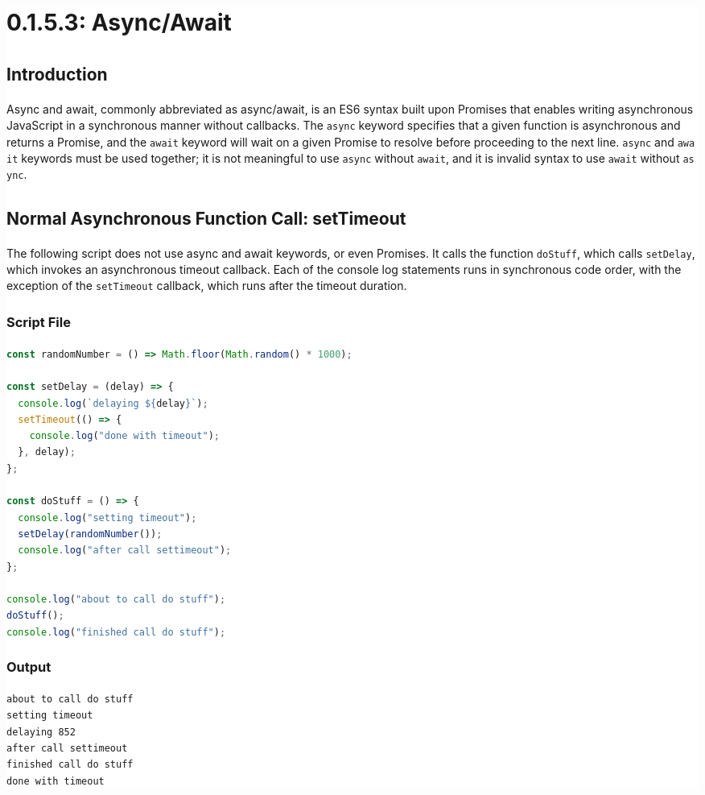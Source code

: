 # 0.1.5.3: Async/Await

## Introduction

Async and await, commonly abbreviated as async/await, is an ES6 syntax built upon Promises that enables writing asynchronous JavaScript in a synchronous manner without callbacks. The `async` keyword specifies that a given function is asynchronous and returns a Promise, and the `await` keyword will wait on a given Promise to resolve before proceeding to the next line. `async` and `await` keywords must be used together; it is not meaningful to use `async` without `await`, and it is invalid syntax to use `await` without `async`.

## Normal Asynchronous Function Call: setTimeout

The following script does not use async and await keywords, or even Promises. It calls the function `doStuff`, which calls `setDelay`, which invokes an asynchronous timeout callback. Each of the console log statements runs in synchronous code order, with the exception of the `setTimeout` callback, which runs after the timeout duration.

### Script File

```javascript
const randomNumber = () => Math.floor(Math.random() * 1000);

const setDelay = (delay) => {
  console.log(`delaying ${delay}`);
  setTimeout(() => {
    console.log("done with timeout");
  }, delay);
};

const doStuff = () => {
  console.log("setting timeout");
  setDelay(randomNumber());
  console.log("after call settimeout");
};

console.log("about to call do stuff");
doStuff();
console.log("finished call do stuff");
```

### Output

```text
about to call do stuff
setting timeout
delaying 852
after call settimeout
finished call do stuff
done with timeout
```
